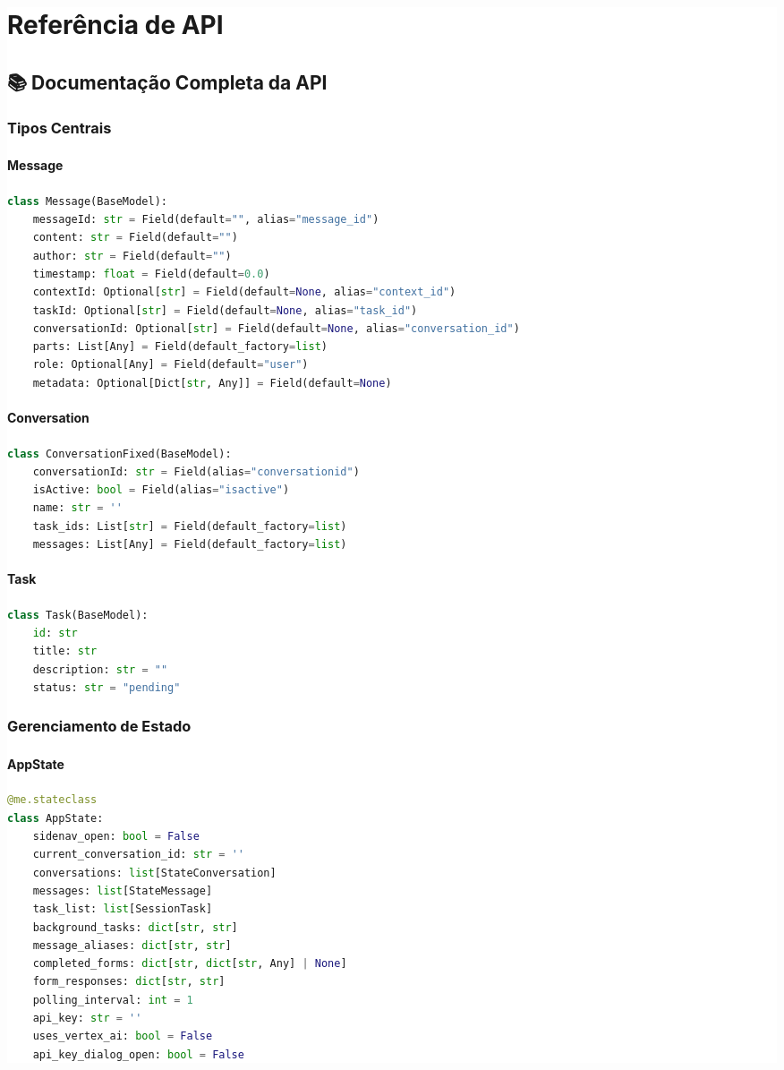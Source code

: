 # Referência de API

## 📚 Documentação Completa da API

### Tipos Centrais

#### Message
```python
class Message(BaseModel):
    messageId: str = Field(default="", alias="message_id")
    content: str = Field(default="")
    author: str = Field(default="")
    timestamp: float = Field(default=0.0)
    contextId: Optional[str] = Field(default=None, alias="context_id")
    taskId: Optional[str] = Field(default=None, alias="task_id")
    conversationId: Optional[str] = Field(default=None, alias="conversation_id")
    parts: List[Any] = Field(default_factory=list)
    role: Optional[Any] = Field(default="user")
    metadata: Optional[Dict[str, Any]] = Field(default=None)
```

#### Conversation
```python
class ConversationFixed(BaseModel):
    conversationId: str = Field(alias="conversationid")
    isActive: bool = Field(alias="isactive")
    name: str = ''
    task_ids: List[str] = Field(default_factory=list)
    messages: List[Any] = Field(default_factory=list)
```

#### Task
```python
class Task(BaseModel):
    id: str
    title: str
    description: str = ""
    status: str = "pending"
```

### Gerenciamento de Estado

#### AppState
```python
@me.stateclass
class AppState:
    sidenav_open: bool = False
    current_conversation_id: str = ''
    conversations: list[StateConversation]
    messages: list[StateMessage]
    task_list: list[SessionTask]
    background_tasks: dict[str, str]
    message_aliases: dict[str, str]
    completed_forms: dict[str, dict[str, Any] | None]
    form_responses: dict[str, str]
    polling_interval: int = 1
    api_key: str = ''
    uses_vertex_ai: bool = False
    api_key_dialog_open: bool = False
```
